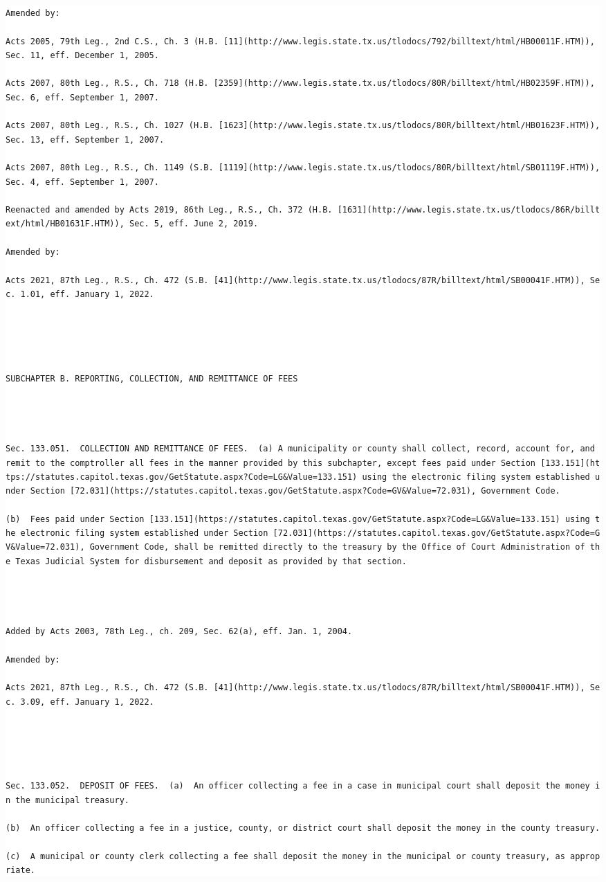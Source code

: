     Amended by: 
    
    Acts 2005, 79th Leg., 2nd C.S., Ch. 3 (H.B. [11](http://www.legis.state.tx.us/tlodocs/792/billtext/html/HB00011F.HTM)), Sec. 11, eff. December 1, 2005.
    
    Acts 2007, 80th Leg., R.S., Ch. 718 (H.B. [2359](http://www.legis.state.tx.us/tlodocs/80R/billtext/html/HB02359F.HTM)), Sec. 6, eff. September 1, 2007.
    
    Acts 2007, 80th Leg., R.S., Ch. 1027 (H.B. [1623](http://www.legis.state.tx.us/tlodocs/80R/billtext/html/HB01623F.HTM)), Sec. 13, eff. September 1, 2007.
    
    Acts 2007, 80th Leg., R.S., Ch. 1149 (S.B. [1119](http://www.legis.state.tx.us/tlodocs/80R/billtext/html/SB01119F.HTM)), Sec. 4, eff. September 1, 2007.
    
    Reenacted and amended by Acts 2019, 86th Leg., R.S., Ch. 372 (H.B. [1631](http://www.legis.state.tx.us/tlodocs/86R/billtext/html/HB01631F.HTM)), Sec. 5, eff. June 2, 2019.
    
    Amended by: 
    
    Acts 2021, 87th Leg., R.S., Ch. 472 (S.B. [41](http://www.legis.state.tx.us/tlodocs/87R/billtext/html/SB00041F.HTM)), Sec. 1.01, eff. January 1, 2022.
    
    
    
    
    
    SUBCHAPTER B. REPORTING, COLLECTION, AND REMITTANCE OF FEES
    
      
    
    
    Sec. 133.051.  COLLECTION AND REMITTANCE OF FEES.  (a) A municipality or county shall collect, record, account for, and remit to the comptroller all fees in the manner provided by this subchapter, except fees paid under Section [133.151](https://statutes.capitol.texas.gov/GetStatute.aspx?Code=LG&Value=133.151) using the electronic filing system established under Section [72.031](https://statutes.capitol.texas.gov/GetStatute.aspx?Code=GV&Value=72.031), Government Code.
    
    (b)  Fees paid under Section [133.151](https://statutes.capitol.texas.gov/GetStatute.aspx?Code=LG&Value=133.151) using the electronic filing system established under Section [72.031](https://statutes.capitol.texas.gov/GetStatute.aspx?Code=GV&Value=72.031), Government Code, shall be remitted directly to the treasury by the Office of Court Administration of the Texas Judicial System for disbursement and deposit as provided by that section.
    
    
    
    
    Added by Acts 2003, 78th Leg., ch. 209, Sec. 62(a), eff. Jan. 1, 2004.
    
    Amended by: 
    
    Acts 2021, 87th Leg., R.S., Ch. 472 (S.B. [41](http://www.legis.state.tx.us/tlodocs/87R/billtext/html/SB00041F.HTM)), Sec. 3.09, eff. January 1, 2022.
    
    
    
    
    
    Sec. 133.052.  DEPOSIT OF FEES.  (a)  An officer collecting a fee in a case in municipal court shall deposit the money in the municipal treasury.
    
    (b)  An officer collecting a fee in a justice, county, or district court shall deposit the money in the county treasury.
    
    (c)  A municipal or county clerk collecting a fee shall deposit the money in the municipal or county treasury, as appropriate.
    